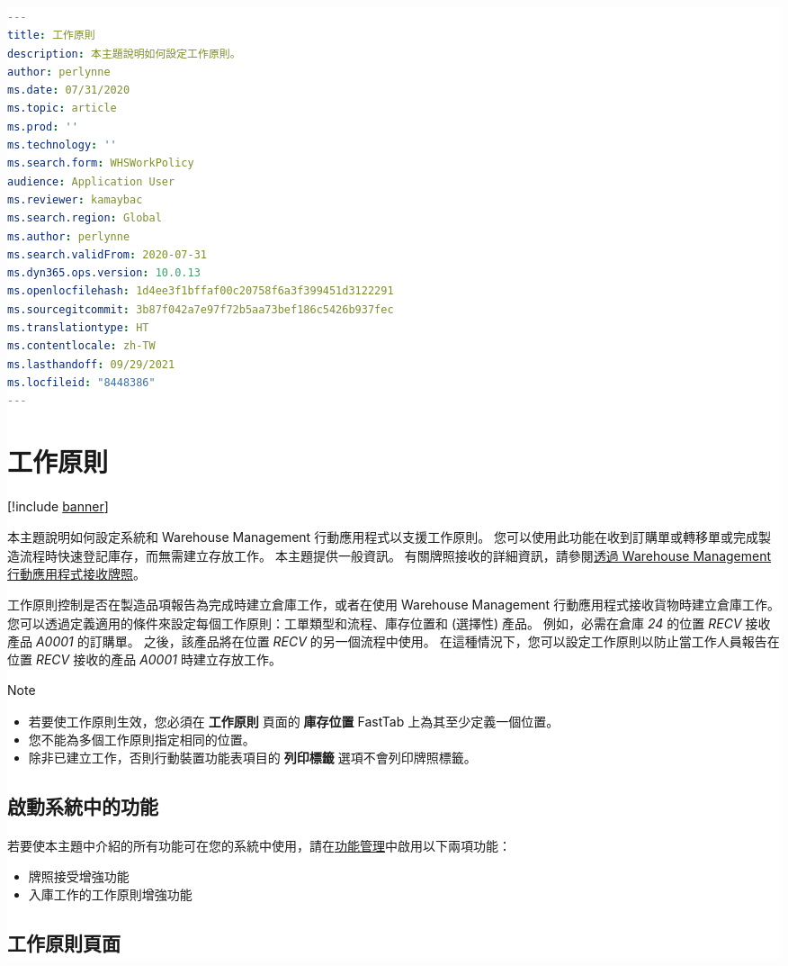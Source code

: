 ```yaml
---
title: 工作原則
description: 本主題說明如何設定工作原則。
author: perlynne
ms.date: 07/31/2020
ms.topic: article
ms.prod: ''
ms.technology: ''
ms.search.form: WHSWorkPolicy
audience: Application User
ms.reviewer: kamaybac
ms.search.region: Global
ms.author: perlynne
ms.search.validFrom: 2020-07-31
ms.dyn365.ops.version: 10.0.13
ms.openlocfilehash: 1d4ee3f1bffaf00c20758f6a3f399451d3122291
ms.sourcegitcommit: 3b87f042a7e97f72b5aa73bef186c5426b937fec
ms.translationtype: HT
ms.contentlocale: zh-TW
ms.lasthandoff: 09/29/2021
ms.locfileid: "8448386"
---
```

# <a name="work-policies"></a>工作原則

[!include [banner](../includes/banner.md)]

本主題說明如何設定系統和 Warehouse Management 行動應用程式以支援工作原則。 您可以使用此功能在收到訂購單或轉移單或完成製造流程時快速登記庫存，而無需建立存放工作。 本主題提供一般資訊。 有關牌照接收的詳細資訊，請參閱[透過 Warehouse Management 行動應用程式接收牌照](warehousing-mobile-device-app-license-plate-receiving.md)。

工作原則控制是否在製造品項報告為完成時建立倉庫工作，或者在使用 Warehouse Management 行動應用程式接收貨物時建立倉庫工作。 您可以透過定義適用的條件來設定每個工作原則：工單類型和流程、庫存位置和 (選擇性) 產品。 例如，必需在倉庫 *24* 的位置 *RECV* 接收產品 *A0001* 的訂購單。 之後，該產品將在位置 *RECV* 的另一個流程中使用。 在這種情況下，您可以設定工作原則以防止當工作人員報告在位置 *RECV* 接收的產品 *A0001* 時建立存放工作。

> [!NOTE]
> - 若要使工作原則生效，您必須在 **工作原則** 頁面的 **庫存位置** FastTab 上為其至少定義一個位置。 
> - 您不能為多個工作原則指定相同的位置。
> - 除非已建立工作，否則行動裝置功能表項目的 **列印標籤** 選項不會列印牌照標籤。

## <a name="activate-the-features-in-your-system"></a>啟動系統中的功能

若要使本主題中介紹的所有功能可在您的系統中使用，請在[功能管理](../../fin-ops-core/fin-ops/get-started/feature-management/feature-management-overview.md)中啟用以下兩項功能：

- 牌照接受增強功能
- 入庫工作的工作原則增強功能

## <a name="the-work-policies-page"></a>工作原則頁面
